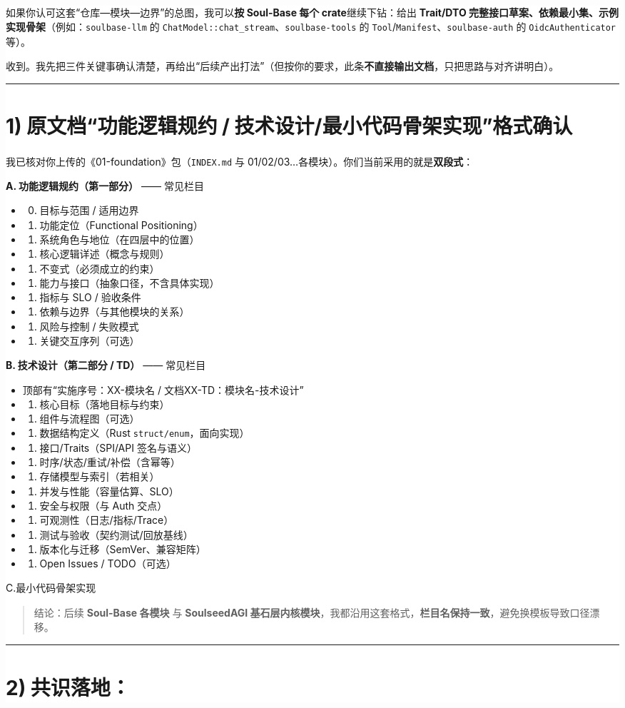 如果你认可这套“仓库—模块—边界”的总图，我可以**按 Soul-Base 每个 crate**继续下钻：给出 **Trait/DTO 完整接口草案、依赖最小集、示例实现骨架**（例如：`soulbase-llm` 的 `ChatModel::chat_stream`、`soulbase-tools` 的 `Tool`/`Manifest`、`soulbase-auth` 的 `OidcAuthenticator` 等）。





收到。我先把三件关键事确认清楚，再给出“后续产出打法”（但按你的要求，此条**不直接输出文档**，只把思路与对齐讲明白）。

------

# 1) 原文档“功能逻辑规约 / 技术设计/最小代码骨架实现”格式确认

我已核对你上传的《01-foundation》包（`INDEX.md` 与 01/02/03…各模块）。你们当前采用的就是**双段式**：

**A. 功能逻辑规约（第一部分）** —— 常见栏目

- 0. 目标与范围 / 适用边界
- 1. 功能定位（Functional Positioning）
- 1. 系统角色与地位（在四层中的位置）
- 1. 核心逻辑详述（概念与规则）
- 1. 不变式（必须成立的约束）
- 1. 能力与接口（抽象口径，不含具体实现）
- 1. 指标与 SLO / 验收条件
- 1. 依赖与边界（与其他模块的关系）
- 1. 风险与控制 / 失败模式
- 1. 关键交互序列（可选）

**B. 技术设计（第二部分 / TD）** —— 常见栏目

- 顶部有“实施序号：XX-模块名 / 文档XX-TD：模块名-技术设计”
- 1. 核心目标（落地目标与约束）
- 1. 组件与流程图（可选）
- 1. 数据结构定义（Rust `struct/enum`，面向实现）
- 1. 接口/Traits（SPI/API 签名与语义）
- 1. 时序/状态/重试/补偿（含幂等）
- 1. 存储模型与索引（若相关）
- 1. 并发与性能（容量估算、SLO）
- 1. 安全与权限（与 Auth 交点）
- 1. 可观测性（日志/指标/Trace）
- 1. 测试与验收（契约测试/回放基线）
- 1. 版本化与迁移（SemVer、兼容矩阵）
- 1. Open Issues / TODO（可选）



C.最小代码骨架实现

> 
>
> 结论：后续 **Soul-Base 各模块** 与 **SoulseedAGI 基石层内核模块**，我都沿用这套格式，**栏目名保持一致**，避免换模板导致口径漂移。

------

# 2) 共识落地：
